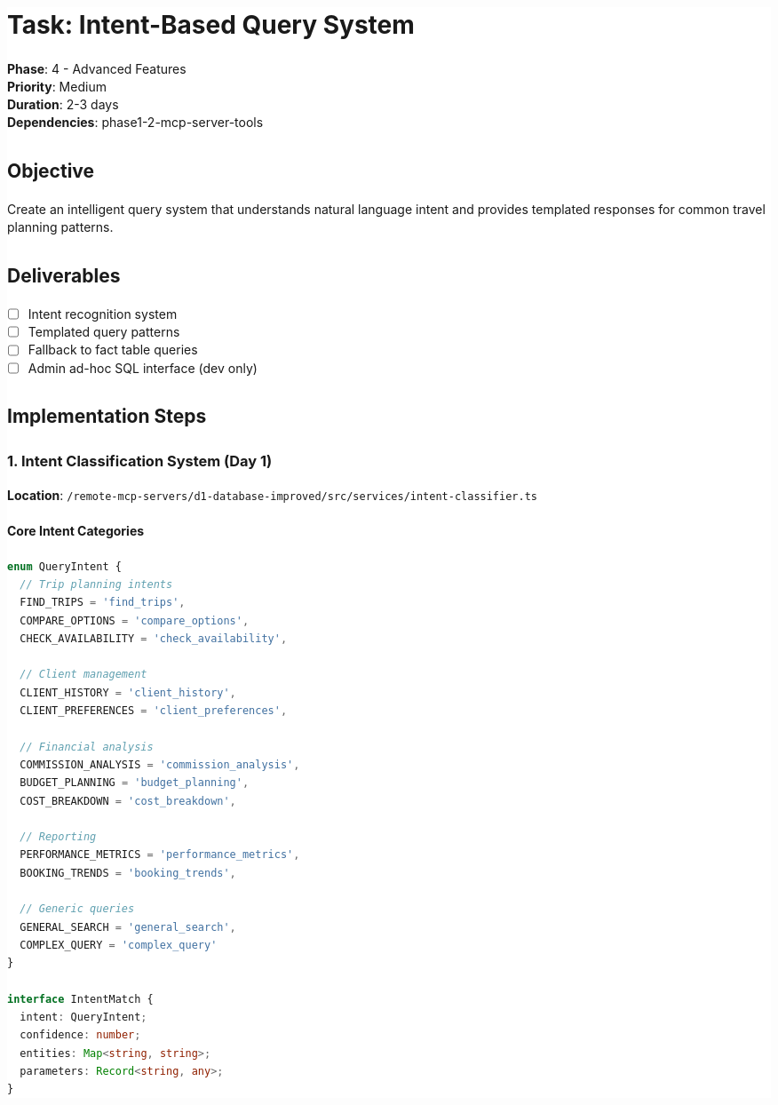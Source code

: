 # Task: Intent-Based Query System
**Phase**: 4 - Advanced Features  
**Priority**: Medium  
**Duration**: 2-3 days  
**Dependencies**: phase1-2-mcp-server-tools  

## Objective
Create an intelligent query system that understands natural language intent and provides templated responses for common travel planning patterns.

## Deliverables
- [ ] Intent recognition system
- [ ] Templated query patterns
- [ ] Fallback to fact table queries
- [ ] Admin ad-hoc SQL interface (dev only)

## Implementation Steps

### 1. Intent Classification System (Day 1)
**Location**: `/remote-mcp-servers/d1-database-improved/src/services/intent-classifier.ts`

#### Core Intent Categories
```typescript
enum QueryIntent {
  // Trip planning intents
  FIND_TRIPS = 'find_trips',
  COMPARE_OPTIONS = 'compare_options',
  CHECK_AVAILABILITY = 'check_availability',
  
  // Client management
  CLIENT_HISTORY = 'client_history',
  CLIENT_PREFERENCES = 'client_preferences',
  
  // Financial analysis
  COMMISSION_ANALYSIS = 'commission_analysis',
  BUDGET_PLANNING = 'budget_planning',
  COST_BREAKDOWN = 'cost_breakdown',
  
  // Reporting
  PERFORMANCE_METRICS = 'performance_metrics',
  BOOKING_TRENDS = 'booking_trends',
  
  // Generic queries
  GENERAL_SEARCH = 'general_search',
  COMPLEX_QUERY = 'complex_query'
}

interface IntentMatch {
  intent: QueryIntent;
  confidence: number;
  entities: Map<string, string>;
  parameters: Record<string, any>;
}
```
